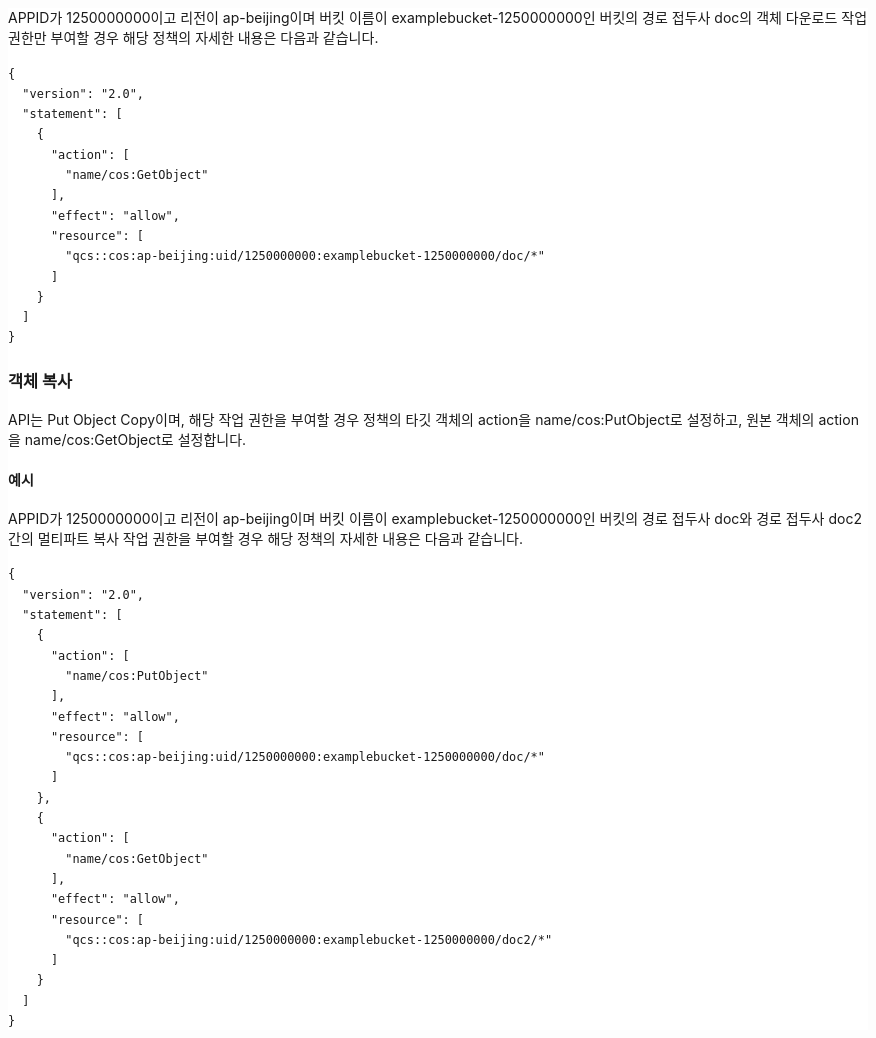 APPID가 1250000000이고 리전이 ap-beijing이며 버킷 이름이 examplebucket-1250000000인 버킷의 경로 접두사 doc의 객체 다운로드 작업 권한만 부여할 경우 해당 정책의 자세한 내용은 다음과 같습니다.

```shell
{
  "version": "2.0",
  "statement": [
    {
      "action": [
        "name/cos:GetObject"
      ],
      "effect": "allow",
      "resource": [
        "qcs::cos:ap-beijing:uid/1250000000:examplebucket-1250000000/doc/*"
      ]
    }
  ]
}
```

### 객체 복사

API는 Put Object Copy이며, 해당 작업 권한을 부여할 경우 정책의 타깃 객체의 action을 name/cos:PutObject로 설정하고, 원본 객체의 action을 name/cos:GetObject로 설정합니다.

#### 예시 

APPID가 1250000000이고 리전이 ap-beijing이며 버킷 이름이 examplebucket-1250000000인 버킷의 경로 접두사 doc와 경로 접두사 doc2 간의 멀티파트 복사 작업 권한을 부여할 경우 해당 정책의 자세한 내용은 다음과 같습니다.

```shell
{
  "version": "2.0",
  "statement": [
    {
      "action": [
        "name/cos:PutObject"
      ],
      "effect": "allow",
      "resource": [
        "qcs::cos:ap-beijing:uid/1250000000:examplebucket-1250000000/doc/*"
      ]
    },
    {
      "action": [
        "name/cos:GetObject"
      ],
      "effect": "allow",
      "resource": [
        "qcs::cos:ap-beijing:uid/1250000000:examplebucket-1250000000/doc2/*"
      ]
    }
  ]
}
```
